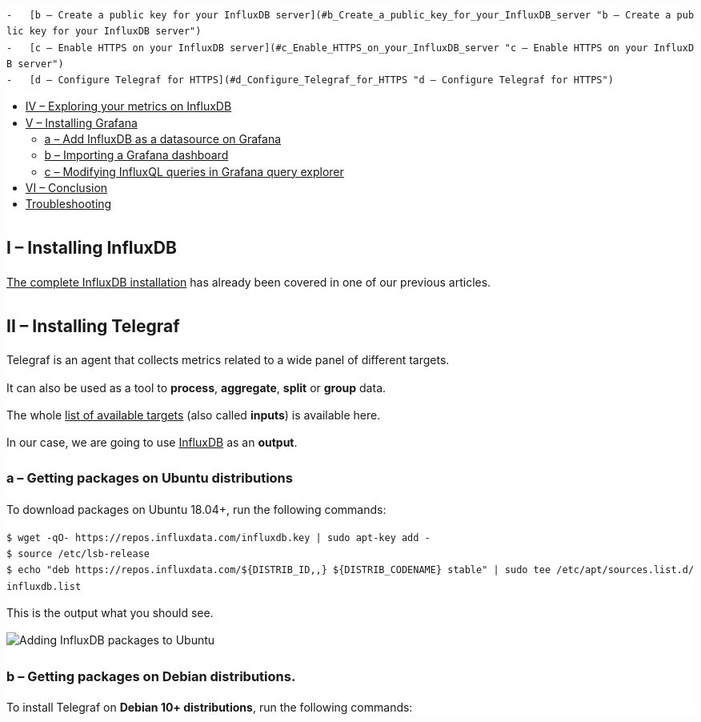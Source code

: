     -   [b – Create a public key for your InfluxDB server](#b_Create_a_public_key_for_your_InfluxDB_server "b – Create a public key for your InfluxDB server")
    -   [c – Enable HTTPS on your InfluxDB server](#c_Enable_HTTPS_on_your_InfluxDB_server "c – Enable HTTPS on your InfluxDB server")
    -   [d – Configure Telegraf for HTTPS](#d_Configure_Telegraf_for_HTTPS "d – Configure Telegraf for HTTPS")
-   [IV – Exploring your metrics on InfluxDB](#IV_Exploring_your_metrics_on_InfluxDB "IV – Exploring your metrics on InfluxDB")
-   [V – Installing Grafana](#V_Installing_Grafana "V – Installing Grafana")
    -   [a – Add InfluxDB as a datasource on Grafana](#a_Add_InfluxDB_as_a_datasource_on_Grafana "a – Add InfluxDB as a datasource on Grafana")
    -   [b – Importing a Grafana dashboard](#b_Importing_a_Grafana_dashboard "b – Importing a Grafana dashboard")
    -   [c – Modifying InfluxQL queries in Grafana query explorer](#c_Modifying_InfluxQL_queries_in_Grafana_query_explorer "c – Modifying InfluxQL queries in Grafana query explorer")
-   [VI – Conclusion](#VI_Conclusion "VI – Conclusion")
-   [Troubleshooting](#Troubleshooting "Troubleshooting")

## I – Installing InfluxDB

[The complete InfluxDB installation](https://devconnected.com/how-to-install-influxdb-on-ubuntu-debian-in-2019/) has already been covered in one of our previous articles.

## II – Installing Telegraf

Telegraf is an agent that collects metrics related to a wide panel of different targets.

It can also be used as a tool to **process**, **aggregate**, **split** or **group** data.

The whole [list of available targets](https://docs.influxdata.com/telegraf/v1.11/data_formats/input/) (also called **inputs**) is available here.

In our case, we are going to use [InfluxDB](https://docs.influxdata.com/telegraf/v1.11/plugins/plugin-list/#influxdb) as an **output**.

### a – Getting packages on Ubuntu distributions

To download packages on Ubuntu 18.04+, run the following commands:

```
$ wget -qO- https://repos.influxdata.com/influxdb.key | sudo apt-key add -
$ source /etc/lsb-release
$ echo "deb https://repos.influxdata.com/${DISTRIB_ID,,} ${DISTRIB_CODENAME} stable" | sudo tee /etc/apt/sources.list.d/influxdb.list
```

This is the output what you should see.

![Adding InfluxDB packages to Ubuntu](https://devconnected.com/wp-content/uploads/2019/08/install-telegraf-ubuntu.png)

### b – Getting packages on Debian distributions.

To install Telegraf on **Debian 10+ distributions**, run the following commands:
